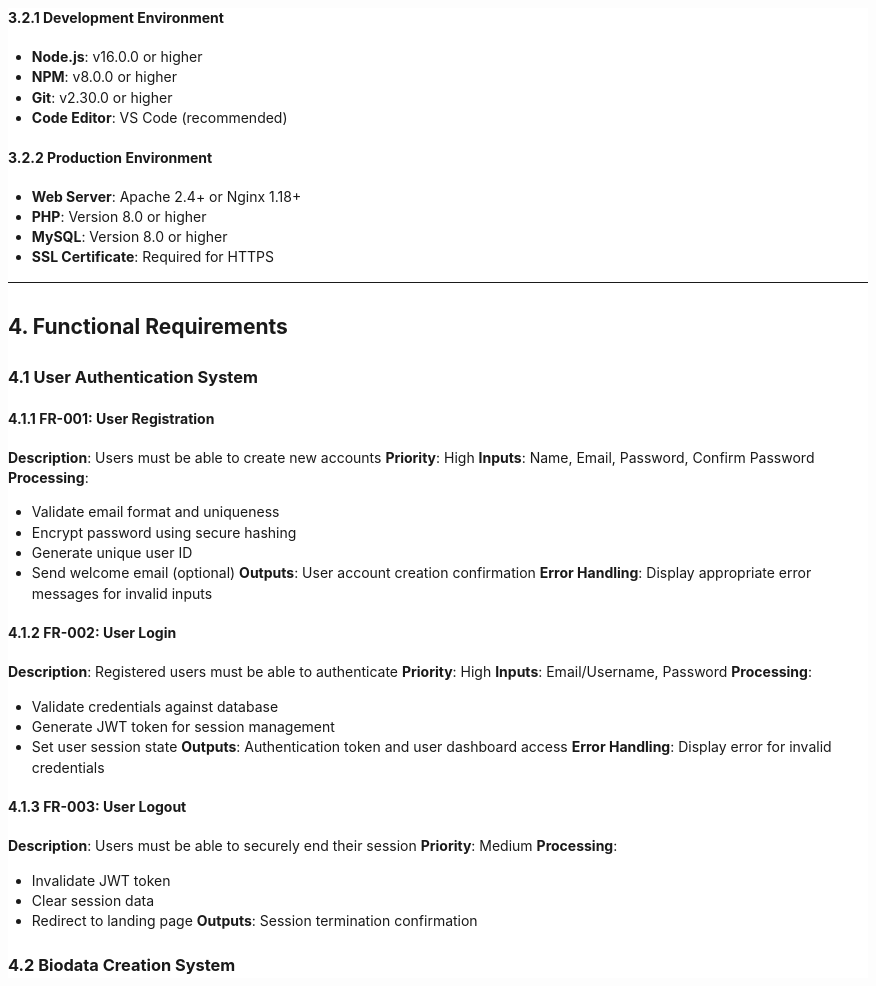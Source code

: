 #### 3.2.1 Development Environment
- **Node.js**: v16.0.0 or higher
- **NPM**: v8.0.0 or higher
- **Git**: v2.30.0 or higher
- **Code Editor**: VS Code (recommended)

#### 3.2.2 Production Environment
- **Web Server**: Apache 2.4+ or Nginx 1.18+
- **PHP**: Version 8.0 or higher
- **MySQL**: Version 8.0 or higher
- **SSL Certificate**: Required for HTTPS

---

## 4. Functional Requirements

### 4.1 User Authentication System

#### 4.1.1 FR-001: User Registration
**Description**: Users must be able to create new accounts
**Priority**: High
**Inputs**: Name, Email, Password, Confirm Password
**Processing**: 
- Validate email format and uniqueness
- Encrypt password using secure hashing
- Generate unique user ID
- Send welcome email (optional)
**Outputs**: User account creation confirmation
**Error Handling**: Display appropriate error messages for invalid inputs

#### 4.1.2 FR-002: User Login
**Description**: Registered users must be able to authenticate
**Priority**: High
**Inputs**: Email/Username, Password
**Processing**:
- Validate credentials against database
- Generate JWT token for session management
- Set user session state
**Outputs**: Authentication token and user dashboard access
**Error Handling**: Display error for invalid credentials

#### 4.1.3 FR-003: User Logout
**Description**: Users must be able to securely end their session
**Priority**: Medium
**Processing**:
- Invalidate JWT token
- Clear session data
- Redirect to landing page
**Outputs**: Session termination confirmation

### 4.2 Biodata Creation System
